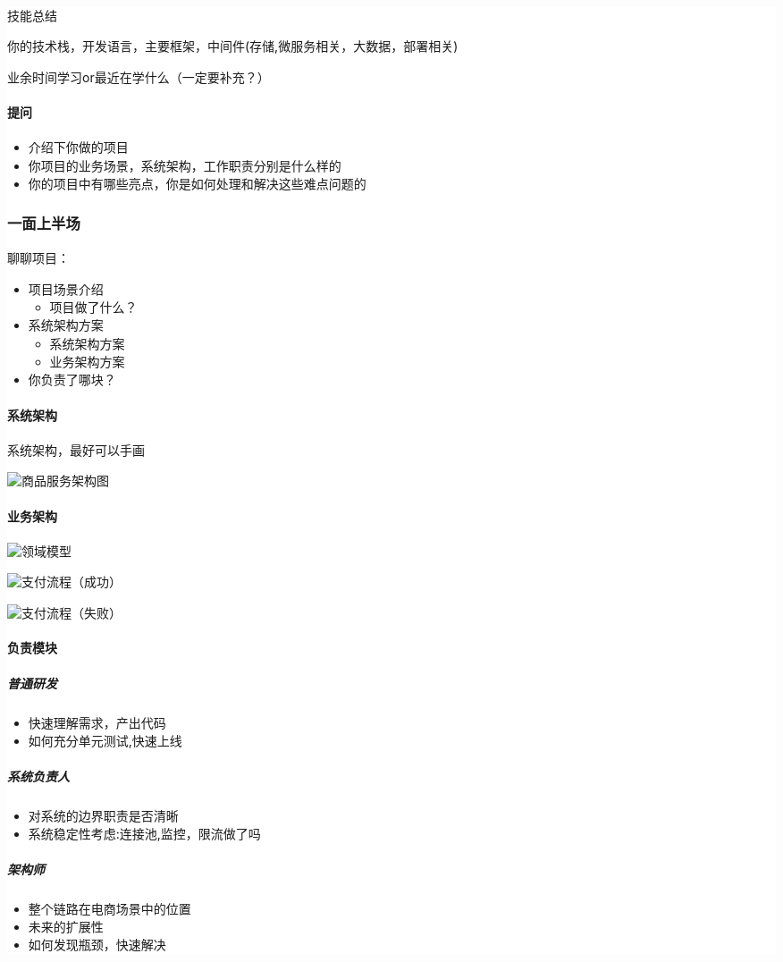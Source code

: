 技能总结

你的技术栈，开发语言，主要框架，中间件(存储,微服务相关，大数据，部署相关)

业余时间学习or最近在学什么（一定要补充？）

#### 提问

- 介绍下你做的项目
- 你项目的业务场景，系统架构，工作职责分别是什么样的
- 你的项目中有哪些亮点，你是如何处理和解决这些难点问题的

### 一面上半场

聊聊项目：

- 项目场景介绍
  - 项目做了什么？
- 系统架构方案
  - 系统架构方案
  - 业务架构方案
- 你负责了哪块？

#### 系统架构

系统架构，最好可以手画

![商品服务架构图](https://gitee.com/koala010/typora/raw/master/img/20210710143750.png)



#### 业务架构

![领域模型](https://gitee.com/koala010/typora/raw/master/img/20210710144247.png)

![支付流程（成功）](https://gitee.com/koala010/typora/raw/master/img/20210710144701.png)

![支付流程（失败）](https://gitee.com/koala010/typora/raw/master/img/20210710152011.png)

#### 负责模块

##### 普通研发

- 快速理解需求，产出代码
- 如何充分单元测试,快速上线

##### 系统负责人

- 对系统的边界职责是否清晰
- 系统稳定性考虑:连接池,监控，限流做了吗

##### 架构师

- 整个链路在电商场景中的位置
- 未来的扩展性
- 如何发现瓶颈，快速解决
